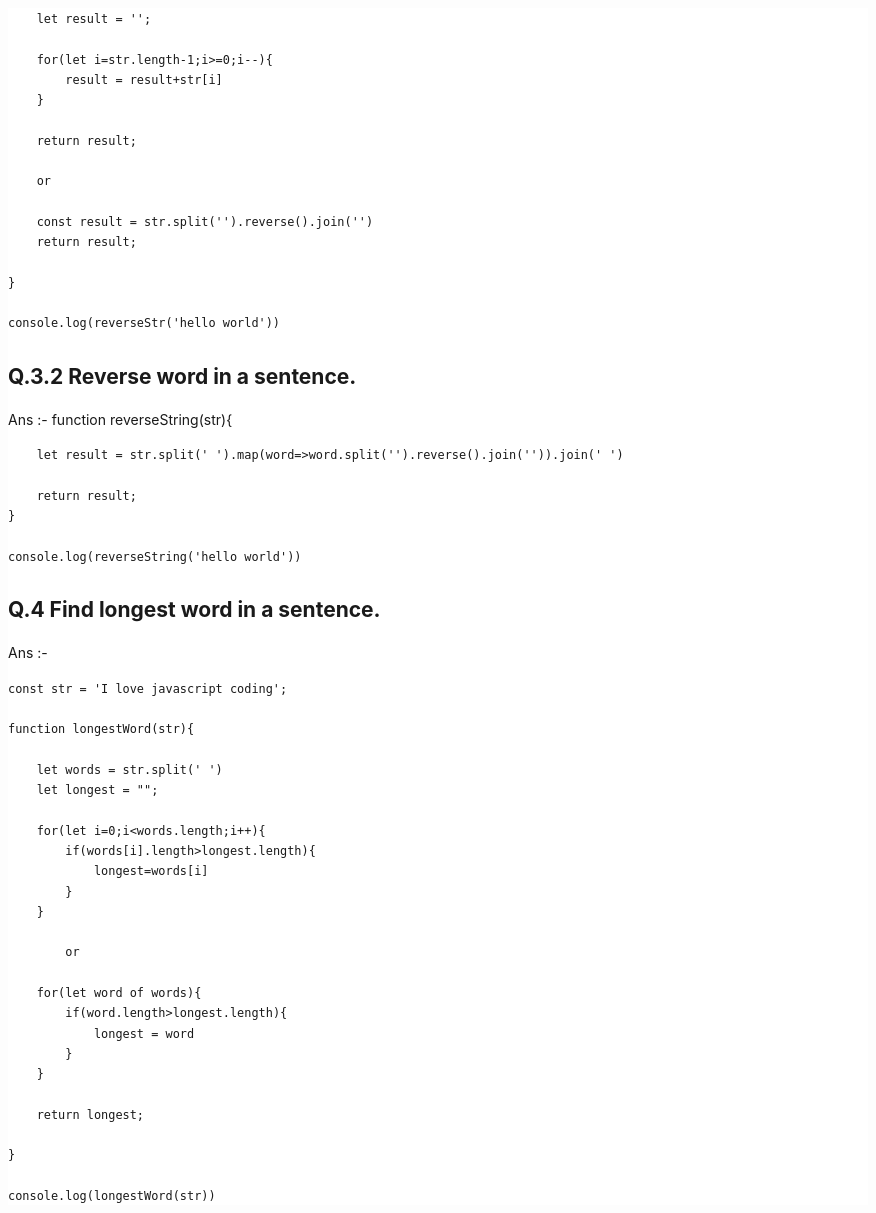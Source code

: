         let result = '';

        for(let i=str.length-1;i>=0;i--){
            result = result+str[i]
        }

        return result;

        or

        const result = str.split('').reverse().join('')
        return result;

    }

    console.log(reverseStr('hello world'))

## Q.3.2 Reverse word in a sentence.
Ans :-
    function reverseString(str){

        let result = str.split(' ').map(word=>word.split('').reverse().join('')).join(' ')

        return result;
    }

    console.log(reverseString('hello world'))

## Q.4 Find longest word in a sentence.
Ans :-

    const str = 'I love javascript coding';

    function longestWord(str){

        let words = str.split(' ')
        let longest = "";

        for(let i=0;i<words.length;i++){
            if(words[i].length>longest.length){
                longest=words[i]
            }
        }

            or

        for(let word of words){
            if(word.length>longest.length){
                longest = word
            }
        }

        return longest;

    }

    console.log(longestWord(str))
